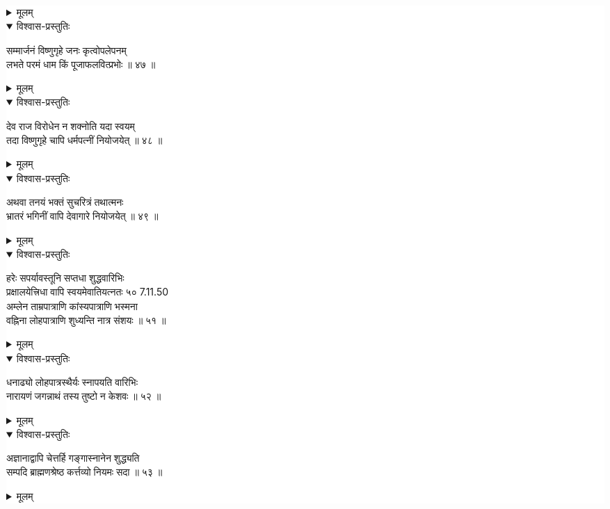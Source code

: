 <details><summary>मूलम्</summary></details>



<details open><summary>विश्वास-प्रस्तुतिः</summary>

सम्मार्जनं विष्णुगृहे जनः कृत्वोपलेपनम्  
लभते परमं धाम किं पूजाफलवित्प्रभोः ॥ ४७ ॥
</details>

<details><summary>मूलम्</summary></details>



<details open><summary>विश्वास-प्रस्तुतिः</summary>

देव राज विरोधेन न शक्नोति यदा स्वयम्  
तदा विष्णुगृहे चापि धर्मपत्नीं नियोजयेत् ॥ ४८ ॥
</details>

<details><summary>मूलम्</summary></details>



<details open><summary>विश्वास-प्रस्तुतिः</summary>

अथवा तनयं भक्तं सुचरित्रं तथात्मनः  
भ्रातरं भगिनीं वापि देवागारे नियोजयेत् ॥ ४९ ॥
</details>

<details><summary>मूलम्</summary></details>



<details open><summary>विश्वास-प्रस्तुतिः</summary>

हरेः सपर्यावस्तूनि सप्तधा शुद्धवारिभिः  
प्रक्षालयेत्त्रिधा वापि स्वयमेवातियत्नतः ५० 7.11.50  
अम्लेन ताम्रपात्राणि कांस्यपात्राणि भस्मना  
वह्निना लोहपात्राणि शुध्यन्ति नात्र संशयः ॥ ५१ ॥
</details>

<details><summary>मूलम्</summary></details>



<details open><summary>विश्वास-प्रस्तुतिः</summary>

धनाढ्यो लोहपात्रस्थैर्यः स्नापयति वारिभिः  
नारायणं जगन्नाथं तस्य तुष्टो न केशवः ॥ ५२ ॥
</details>

<details><summary>मूलम्</summary></details>



<details open><summary>विश्वास-प्रस्तुतिः</summary>

अज्ञानाद्वापि चेत्तर्हि गङ्गास्नानेन शुद्ध्यति  
सम्पदि ब्राह्मणश्रेष्ठ कर्त्तव्यो नियमः सदा ॥ ५३ ॥
</details>

<details><summary>मूलम्</summary></details>

